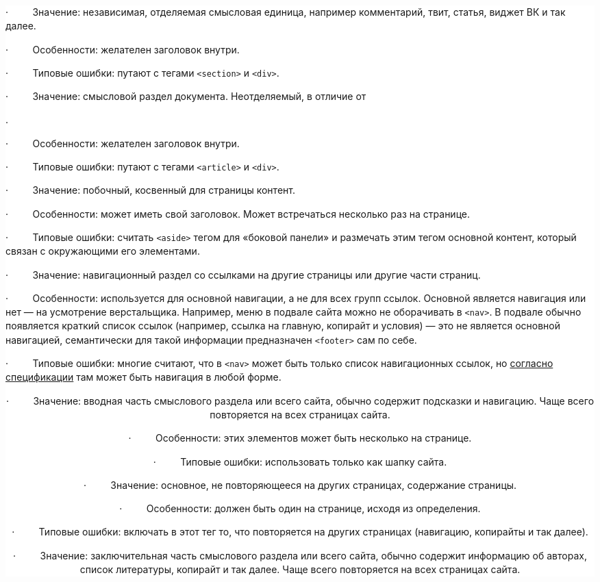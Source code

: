 ·         Значение: независимая, отделяемая смысловая единица, например комментарий, твит, статья, виджет ВК и так далее.

·         Особенности: желателен заголовок внутри.

·         Типовые ошибки: путают с тегами `<section>` и `<div>`.

**<section>**

·         Значение: смысловой раздел документа. Неотделяемый, в отличие от <article>.

·         Особенности: желателен заголовок внутри.

·         Типовые ошибки: путают с тегами `<article>` и `<div>`.

**<aside>**

·         Значение: побочный, косвенный для страницы контент.

·         Особенности: может иметь свой заголовок. Может встречаться несколько раз на странице.

·         Типовые ошибки: считать `<aside>` тегом для «боковой панели» и размечать этим тегом основной контент, который связан с окружающими его элементами.

**<nav>**

·         Значение: навигационный раздел со ссылками на другие страницы или другие части страниц.

·         Особенности: используется для основной навигации, а не для всех групп ссылок. Основной является навигация или нет — на усмотрение верстальщика. Например, меню в подвале сайта можно не оборачивать в `<nav>`. В подвале обычно появляется краткий список ссылок (например, ссылка на главную, копирайт и условия) — это не является основной навигацией, семантически для такой информации предназначен `<footer>` сам по себе.

·         Типовые ошибки: многие считают, что в `<nav>` может быть только список навигационных ссылок, но [согласно спецификации](https://html.spec.whatwg.org/multipage/sections.html#the-nav-element) там может быть навигация в любой форме.

**<header>**

·         Значение: вводная часть смыслового раздела или всего сайта, обычно содержит подсказки и навигацию. Чаще всего повторяется на всех страницах сайта.

·         Особенности: этих элементов может быть несколько на странице.

·         Типовые ошибки: использовать только как шапку сайта.

<main>

·         Значение: основное, не повторяющееся на других страницах, содержание страницы.

·         Особенности: должен быть один на странице, исходя из определения.

·         Типовые ошибки: включать в этот тег то, что повторяется на других страницах (навигацию, копирайты и так далее).

**<footer>**

·         Значение: заключительная часть смыслового раздела или всего сайта, обычно содержит информацию об авторах, список литературы, копирайт и так далее. Чаще всего повторяется на всех страницах сайта.
